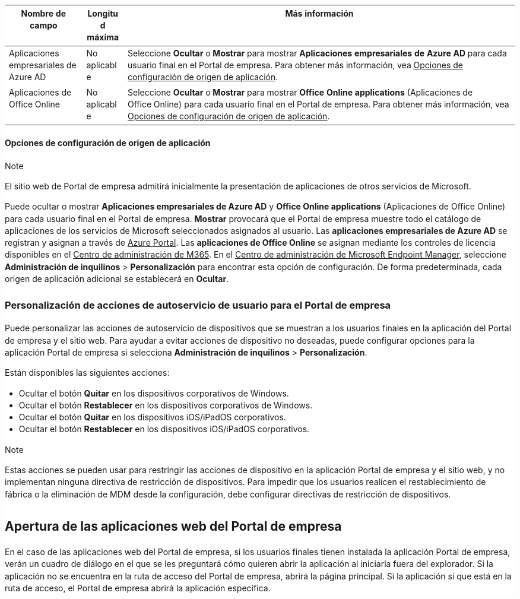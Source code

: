 | Nombre de campo | Longitud máxima | Más información |
|------------------------------------------------------|----------------|----------------------------------------------------------------------------------------------------------------------------------------------------------------------------------------------------------|
| Aplicaciones empresariales de Azure AD | No aplicable | Seleccione **Ocultar** o **Mostrar** para mostrar **Aplicaciones empresariales de Azure AD** para cada usuario final en el Portal de empresa. Para obtener más información, vea [Opciones de configuración de origen de aplicación](../apps/company-portal-app.md#app-source-setting-options). |
| Aplicaciones de Office Online | No aplicable | Seleccione **Ocultar** o **Mostrar** para mostrar **Office Online applications** (Aplicaciones de Office Online) para cada usuario final en el Portal de empresa. Para obtener más información, vea [Opciones de configuración de origen de aplicación](../apps/company-portal-app.md#app-source-setting-options). |

#### <a name="app-source-setting-options"></a>Opciones de configuración de origen de aplicación

> [!NOTE]
> El sitio web de Portal de empresa admitirá inicialmente la presentación de aplicaciones de otros servicios de Microsoft.

Puede ocultar o mostrar **Aplicaciones empresariales de Azure AD** y **Office Online applications** (Aplicaciones de Office Online) para cada usuario final en el Portal de empresa. **Mostrar** provocará que el Portal de empresa muestre todo el catálogo de aplicaciones de los servicios de Microsoft seleccionados asignados al usuario. Las **aplicaciones empresariales de Azure AD** se registran y asignan a través de [Azure Portal](https://portal.azure.com). Las **aplicaciones de Office Online** se asignan mediante los controles de licencia disponibles en el [Centro de administración de M365](https://admin.microsoft.com). En el [Centro de administración de Microsoft Endpoint Manager](https://go.microsoft.com/fwlink/?linkid=2109431), seleccione **Administración de inquilinos** > **Personalización** para encontrar esta opción de configuración. De forma predeterminada, cada origen de aplicación adicional se establecerá en **Ocultar**. 

### <a name="customizing-user-self-service-actions-for-the-company-portal"></a>Personalización de acciones de autoservicio de usuario para el Portal de empresa

Puede personalizar las acciones de autoservicio de dispositivos que se muestran a los usuarios finales en la aplicación del Portal de empresa y el sitio web. Para ayudar a evitar acciones de dispositivo no deseadas, puede configurar opciones para la aplicación Portal de empresa si selecciona **Administración de inquilinos** > **Personalización**.

Están disponibles las siguientes acciones:
- Ocultar el botón **Quitar** en los dispositivos corporativos de Windows.
- Ocultar el botón **Restablecer** en los dispositivos corporativos de Windows.
- Ocultar el botón **Quitar** en los dispositivos iOS/iPadOS corporativos.
- Ocultar el botón **Restablecer** en los dispositivos iOS/iPadOS corporativos.

> [!NOTE]
> Estas acciones se pueden usar para restringir las acciones de dispositivo en la aplicación Portal de empresa y el sitio web, y no implementan ninguna directiva de restricción de dispositivos. Para impedir que los usuarios realicen el restablecimiento de fábrica o la eliminación de MDM desde la configuración, debe configurar directivas de restricción de dispositivos.

## <a name="opening-web-company-portal-applications"></a>Apertura de las aplicaciones web del Portal de empresa
En el caso de las aplicaciones web del Portal de empresa, si los usuarios finales tienen instalada la aplicación Portal de empresa, verán un cuadro de diálogo en el que se les preguntará cómo quieren abrir la aplicación al iniciarla fuera del explorador. Si la aplicación no se encuentra en la ruta de acceso del Portal de empresa, abrirá la página principal. Si la aplicación sí que está en la ruta de acceso, el Portal de empresa abrirá la aplicación específica. 
